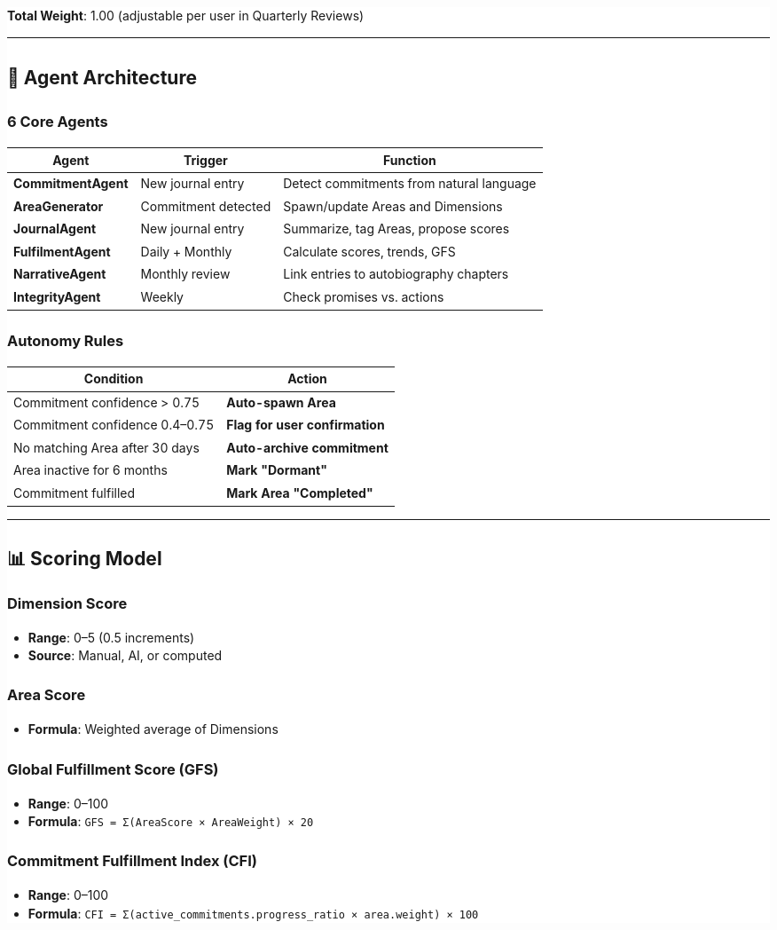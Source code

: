 **Total Weight**: 1.00 (adjustable per user in Quarterly Reviews)

---

## 🤖 Agent Architecture

### 6 Core Agents

| Agent | Trigger | Function |
|-------|---------|----------|
| **CommitmentAgent** | New journal entry | Detect commitments from natural language |
| **AreaGenerator** | Commitment detected | Spawn/update Areas and Dimensions |
| **JournalAgent** | New journal entry | Summarize, tag Areas, propose scores |
| **FulfilmentAgent** | Daily + Monthly | Calculate scores, trends, GFS |
| **NarrativeAgent** | Monthly review | Link entries to autobiography chapters |
| **IntegrityAgent** | Weekly | Check promises vs. actions |

### Autonomy Rules

| Condition | Action |
|-----------|--------|
| Commitment confidence > 0.75 | **Auto-spawn Area** |
| Commitment confidence 0.4–0.75 | **Flag for user confirmation** |
| No matching Area after 30 days | **Auto-archive commitment** |
| Area inactive for 6 months | **Mark "Dormant"** |
| Commitment fulfilled | **Mark Area "Completed"** |

---

## 📊 Scoring Model

### Dimension Score
- **Range**: 0–5 (0.5 increments)
- **Source**: Manual, AI, or computed

### Area Score
- **Formula**: Weighted average of Dimensions

### Global Fulfillment Score (GFS)
- **Range**: 0–100
- **Formula**: `GFS = Σ(AreaScore × AreaWeight) × 20`

### Commitment Fulfillment Index (CFI)
- **Range**: 0–100
- **Formula**: `CFI = Σ(active_commitments.progress_ratio × area.weight) × 100`
